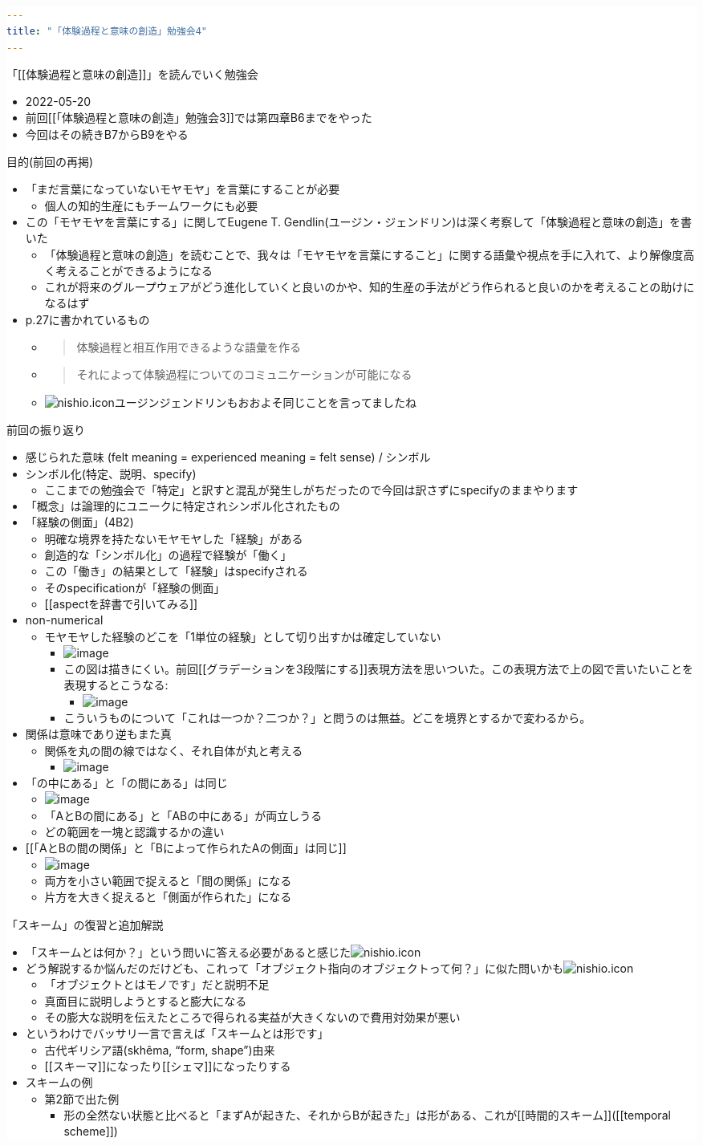 ```yaml
---
title: "「体験過程と意味の創造」勉強会4"
---
```


「[[体験過程と意味の創造]]」を読んでいく勉強会
- 2022-05-20
- 前回[[「体験過程と意味の創造」勉強会3]]では第四章B6までをやった
- 今回はその続きB7からB9をやる

目的(前回の再掲)
- 「まだ言葉になっていないモヤモヤ」を言葉にすることが必要
    - 個人の知的生産にもチームワークにも必要
- この「モヤモヤを言葉にする」に関してEugene T. Gendlin(ユージン・ジェンドリン)は深く考察して「体験過程と意味の創造」を書いた
    - 「体験過程と意味の創造」を読むことで、我々は「モヤモヤを言葉にすること」に関する語彙や視点を手に入れて、より解像度高く考えることができるようになる
    - これが将来のグループウェアがどう進化していくと良いのかや、知的生産の手法がどう作られると良いのかを考えることの助けになるはず
- p.27に書かれているもの
    - > 体験過程と相互作用できるような語彙を作る
    - > それによって体験過程についてのコミュニケーションが可能になる
    - <img src='https://scrapbox.io/api/pages/nishio/nishio/icon' alt='nishio.icon' height="19.5"/>ユージンジェンドリンもおおよそ同じことを言ってましたね

前回の振り返り
- 感じられた意味 (felt meaning = experienced meaning = felt sense) / シンボル
- シンボル化(特定、説明、specify)
    - ここまでの勉強会で「特定」と訳すと混乱が発生しがちだったので今回は訳さずにspecifyのままやります
- 「概念」は論理的にユニークに特定されシンボル化されたもの
- 「経験の側面」(4B2)
    - 明確な境界を持たないモヤモヤした「経験」がある
    - 創造的な「シンボル化」の過程で経験が「働く」
    - この「働き」の結果として「経験」はspecifyされる
    - そのspecificationが「経験の側面」
    - [[aspectを辞書で引いてみる]]
- non-numerical
    - モヤモヤした経験のどこを「1単位の経験」として切り出すかは確定していない
        - ![image](https://gyazo.com/b0bb5a2510888f0eb30e6205c100e7e4/thumb/1000)
        - この図は描きにくい。前回[[グラデーションを3段階にする]]表現方法を思いついた。この表現方法で上の図で言いたいことを表現するとこうなる:
            - ![image](https://gyazo.com/8124439cb1200fb802f666fba5c946dc/thumb/1000)
        - こういうものについて「これは一つか？二つか？」と問うのは無益。どこを境界とするかで変わるから。
- 関係は意味であり逆もまた真
    - 関係を丸の間の線ではなく、それ自体が丸と考える
        - ![image](https://gyazo.com/7fff49bf695a1c202a7a5f66bf7c2876/thumb/1000)
- 「の中にある」と「の間にある」は同じ
    - ![image](https://gyazo.com/8e2058e7a050627d0e311194bd4e1054/thumb/1000)
    - 「AとBの間にある」と「ABの中にある」が両立しうる
    - どの範囲を一塊と認識するかの違い
- [[「AとBの間の関係」と「Bによって作られたAの側面」は同じ]]
    - ![image](https://gyazo.com/9fc4a4ac6d77870b8be463b22926dbf6/thumb/1000)
    - 両方を小さい範囲で捉えると「間の関係」になる
    - 片方を大きく捉えると「側面が作られた」になる

「スキーム」の復習と追加解説
- 「スキームとは何か？」という問いに答える必要があると感じた<img src='https://scrapbox.io/api/pages/nishio/nishio/icon' alt='nishio.icon' height="19.5"/>
- どう解説するか悩んだのだけども、これって「オブジェクト指向のオブジェクトって何？」に似た問いかも<img src='https://scrapbox.io/api/pages/nishio/nishio/icon' alt='nishio.icon' height="19.5"/>
    - 「オブジェクトとはモノです」だと説明不足
    - 真面目に説明しようとすると膨大になる
    - その膨大な説明を伝えたところで得られる実益が大きくないので費用対効果が悪い
- というわけでバッサリ一言で言えば「スキームとは形です」
    - 古代ギリシア語(skhêma, “form, shape”)由来
    - [[スキーマ]]になったり[[シェマ]]になったりする
- スキームの例
    - 第2節で出た例
        - 形の全然ない状態と比べると「まずAが起きた、それからBが起きた」は形がある、これが[[時間的スキーム]]([[temporal scheme]])